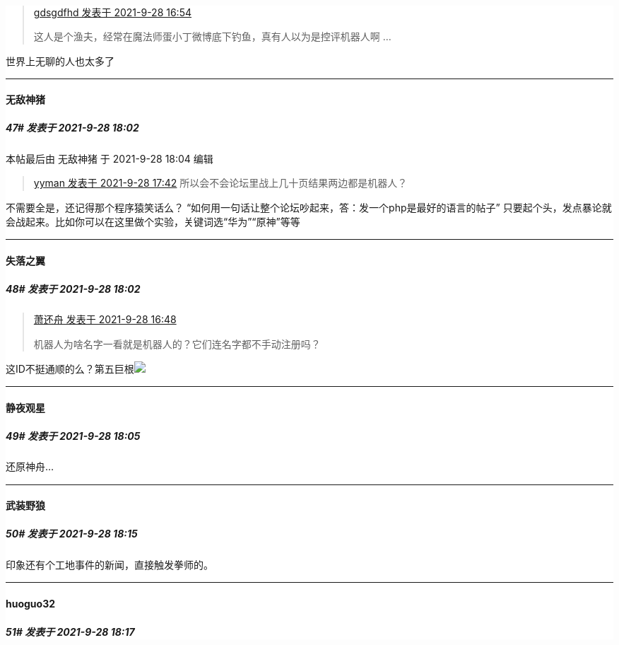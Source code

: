
<blockquote><a href="httphttps://bbs.saraba1st.com/2b/forum.php?mod=redirect&amp;goto=findpost&amp;pid=52925371&amp;ptid=2029196" target="_blank">gdsgdfhd 发表于 2021-9-28 16:54</a>

这人是个渔夫，经常在魔法师蛋小丁微博底下钓鱼，真有人以为是控评机器人啊 ...</blockquote>
世界上无聊的人也太多了


*****

####  无敌神猪  
##### 47#       发表于 2021-9-28 18:02


 本帖最后由 无敌神猪 于 2021-9-28 18:04 编辑 
<blockquote><a href="httphttps://bbs.saraba1st.com/2b/forum.php?mod=redirect&amp;goto=findpost&amp;pid=52926171&amp;ptid=2029196" target="_blank">yyman 发表于 2021-9-28 17:42</a>
所以会不会论坛里战上几十页结果两边都是机器人？</blockquote>
不需要全是，还记得那个程序猿笑话么？ “如何用一句话让整个论坛吵起来，答：发一个php是最好的语言的帖子”
只要起个头，发点暴论就会战起来。比如你可以在这里做个实验，关键词选“华为”“原神”等等


*****

####  失落之翼  
##### 48#       发表于 2021-9-28 18:02


<blockquote><a href="httphttps://bbs.saraba1st.com/2b/forum.php?mod=redirect&amp;goto=findpost&amp;pid=52925268&amp;ptid=2029196" target="_blank">萧还舟 发表于 2021-9-28 16:48</a>

机器人为啥名字一看就是机器人的？它们连名字都不手动注册吗？</blockquote>
这ID不挺通顺的么？第五巨根<img src="https://static.saraba1st.com/image/smiley/face2017/019.png" referrerpolicy="no-referrer">


*****

####  静夜观星  
##### 49#       发表于 2021-9-28 18:05


还原神舟…


*****

####  武装野狼  
##### 50#       发表于 2021-9-28 18:15


印象还有个工地事件的新闻，直接触发拳师的。


*****

####  huoguo32  
##### 51#       发表于 2021-9-28 18:17
